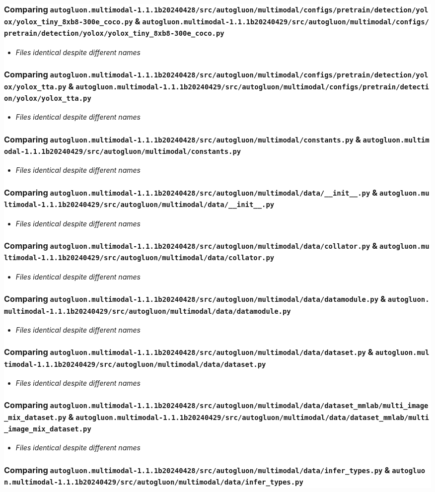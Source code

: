 ### Comparing `autogluon.multimodal-1.1.1b20240428/src/autogluon/multimodal/configs/pretrain/detection/yolox/yolox_tiny_8xb8-300e_coco.py` & `autogluon.multimodal-1.1.1b20240429/src/autogluon/multimodal/configs/pretrain/detection/yolox/yolox_tiny_8xb8-300e_coco.py`

 * *Files identical despite different names*

### Comparing `autogluon.multimodal-1.1.1b20240428/src/autogluon/multimodal/configs/pretrain/detection/yolox/yolox_tta.py` & `autogluon.multimodal-1.1.1b20240429/src/autogluon/multimodal/configs/pretrain/detection/yolox/yolox_tta.py`

 * *Files identical despite different names*

### Comparing `autogluon.multimodal-1.1.1b20240428/src/autogluon/multimodal/constants.py` & `autogluon.multimodal-1.1.1b20240429/src/autogluon/multimodal/constants.py`

 * *Files identical despite different names*

### Comparing `autogluon.multimodal-1.1.1b20240428/src/autogluon/multimodal/data/__init__.py` & `autogluon.multimodal-1.1.1b20240429/src/autogluon/multimodal/data/__init__.py`

 * *Files identical despite different names*

### Comparing `autogluon.multimodal-1.1.1b20240428/src/autogluon/multimodal/data/collator.py` & `autogluon.multimodal-1.1.1b20240429/src/autogluon/multimodal/data/collator.py`

 * *Files identical despite different names*

### Comparing `autogluon.multimodal-1.1.1b20240428/src/autogluon/multimodal/data/datamodule.py` & `autogluon.multimodal-1.1.1b20240429/src/autogluon/multimodal/data/datamodule.py`

 * *Files identical despite different names*

### Comparing `autogluon.multimodal-1.1.1b20240428/src/autogluon/multimodal/data/dataset.py` & `autogluon.multimodal-1.1.1b20240429/src/autogluon/multimodal/data/dataset.py`

 * *Files identical despite different names*

### Comparing `autogluon.multimodal-1.1.1b20240428/src/autogluon/multimodal/data/dataset_mmlab/multi_image_mix_dataset.py` & `autogluon.multimodal-1.1.1b20240429/src/autogluon/multimodal/data/dataset_mmlab/multi_image_mix_dataset.py`

 * *Files identical despite different names*

### Comparing `autogluon.multimodal-1.1.1b20240428/src/autogluon/multimodal/data/infer_types.py` & `autogluon.multimodal-1.1.1b20240429/src/autogluon/multimodal/data/infer_types.py`
